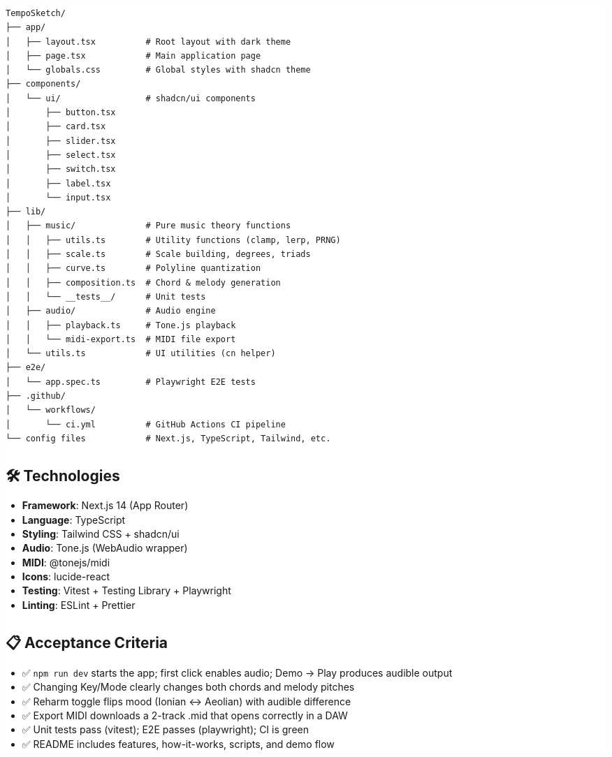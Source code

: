 ```
TempoSketch/
├── app/
│   ├── layout.tsx          # Root layout with dark theme
│   ├── page.tsx            # Main application page
│   └── globals.css         # Global styles with shadcn theme
├── components/
│   └── ui/                 # shadcn/ui components
│       ├── button.tsx
│       ├── card.tsx
│       ├── slider.tsx
│       ├── select.tsx
│       ├── switch.tsx
│       ├── label.tsx
│       └── input.tsx
├── lib/
│   ├── music/              # Pure music theory functions
│   │   ├── utils.ts        # Utility functions (clamp, lerp, PRNG)
│   │   ├── scale.ts        # Scale building, degrees, triads
│   │   ├── curve.ts        # Polyline quantization
│   │   ├── composition.ts  # Chord & melody generation
│   │   └── __tests__/      # Unit tests
│   ├── audio/              # Audio engine
│   │   ├── playback.ts     # Tone.js playback
│   │   └── midi-export.ts  # MIDI file export
│   └── utils.ts            # UI utilities (cn helper)
├── e2e/
│   └── app.spec.ts         # Playwright E2E tests
├── .github/
│   └── workflows/
│       └── ci.yml          # GitHub Actions CI pipeline
└── config files            # Next.js, TypeScript, Tailwind, etc.
```

## 🛠️ Technologies

- **Framework**: Next.js 14 (App Router)
- **Language**: TypeScript
- **Styling**: Tailwind CSS + shadcn/ui
- **Audio**: Tone.js (WebAudio wrapper)
- **MIDI**: @tonejs/midi
- **Icons**: lucide-react
- **Testing**: Vitest + Testing Library + Playwright
- **Linting**: ESLint + Prettier

## 📋 Acceptance Criteria

- ✅ `npm run dev` starts the app; first click enables audio; Demo → Play produces audible output
- ✅ Changing Key/Mode clearly changes both chords and melody pitches
- ✅ Reharm toggle flips mood (Ionian ↔ Aeolian) with audible difference
- ✅ Export MIDI downloads a 2-track .mid that opens correctly in a DAW
- ✅ Unit tests pass (vitest); E2E passes (playwright); CI is green
- ✅ README includes features, how-it-works, scripts, and demo flow
